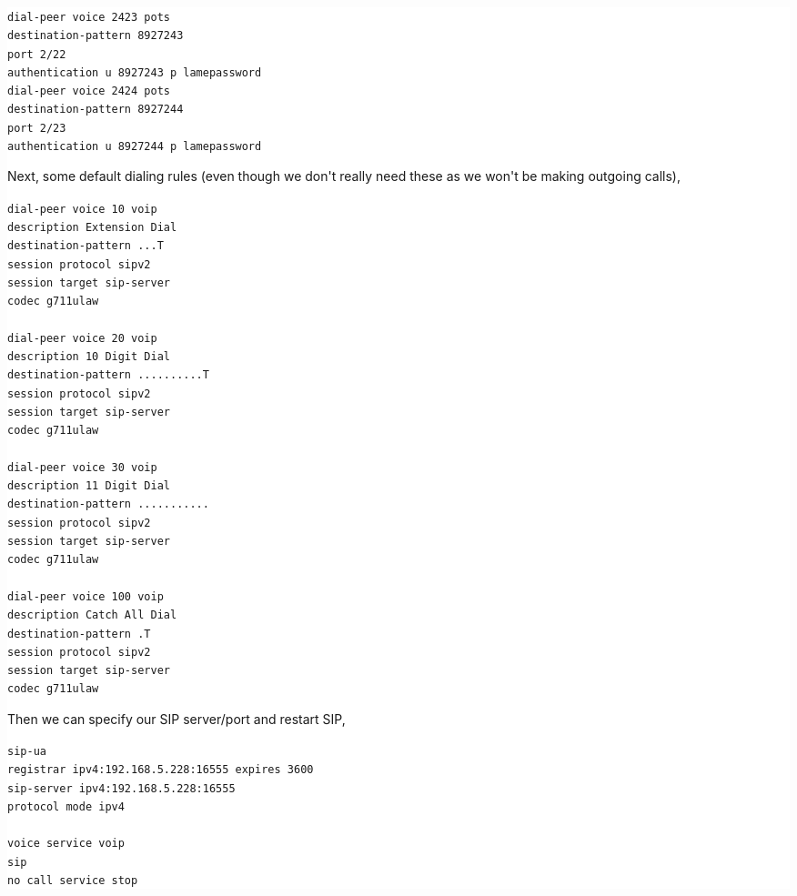 ```
dial-peer voice 2423 pots
destination-pattern 8927243
port 2/22
authentication u 8927243 p lamepassword
dial-peer voice 2424 pots
destination-pattern 8927244
port 2/23
authentication u 8927244 p lamepassword
```

Next, some default dialing rules (even though we don't really need these as we won't be making outgoing calls),

```
dial-peer voice 10 voip
description Extension Dial
destination-pattern ...T
session protocol sipv2
session target sip-server
codec g711ulaw

dial-peer voice 20 voip
description 10 Digit Dial
destination-pattern ..........T
session protocol sipv2
session target sip-server
codec g711ulaw

dial-peer voice 30 voip
description 11 Digit Dial
destination-pattern ...........
session protocol sipv2
session target sip-server
codec g711ulaw

dial-peer voice 100 voip
description Catch All Dial
destination-pattern .T
session protocol sipv2
session target sip-server
codec g711ulaw
```

Then we can specify our SIP server/port and restart SIP,

```
sip-ua
registrar ipv4:192.168.5.228:16555 expires 3600
sip-server ipv4:192.168.5.228:16555
protocol mode ipv4

voice service voip
sip
no call service stop
```
